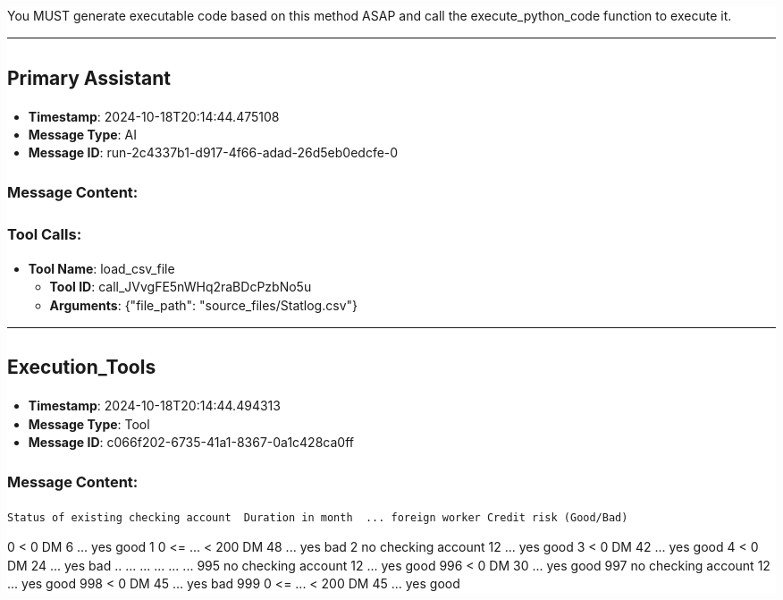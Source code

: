 You MUST generate executable code based on this method ASAP and call the execute_python_code function to execute it.


---

## Primary Assistant
- **Timestamp**: 2024-10-18T20:14:44.475108
- **Message Type**: AI
- **Message ID**: run-2c4337b1-d917-4f66-adad-26d5eb0edcfe-0

### Message Content:



### Tool Calls:
- **Tool Name**: load_csv_file
  - **Tool ID**: call_JVvgFE5nWHq2raBDcPzbNo5u
  - **Arguments**: {"file_path": "source_files/Statlog.csv"}

---

## Execution_Tools
- **Timestamp**: 2024-10-18T20:14:44.494313
- **Message Type**: Tool
- **Message ID**: c066f202-6735-41a1-8367-0a1c428ca0ff

### Message Content:

    Status of existing checking account  Duration in month  ... foreign worker Credit risk (Good/Bad)
0                                < 0 DM                  6  ...            yes                   good
1                     0 <= ... < 200 DM                 48  ...            yes                    bad
2                   no checking account                 12  ...            yes                   good
3                                < 0 DM                 42  ...            yes                   good
4                                < 0 DM                 24  ...            yes                    bad
..                                  ...                ...  ...            ...                    ...
995                 no checking account                 12  ...            yes                   good
996                              < 0 DM                 30  ...            yes                   good
997                 no checking account                 12  ...            yes                   good
998                              < 0 DM                 45  ...            yes                    bad
999                   0 <= ... < 200 DM                 45  ...            yes                   good
